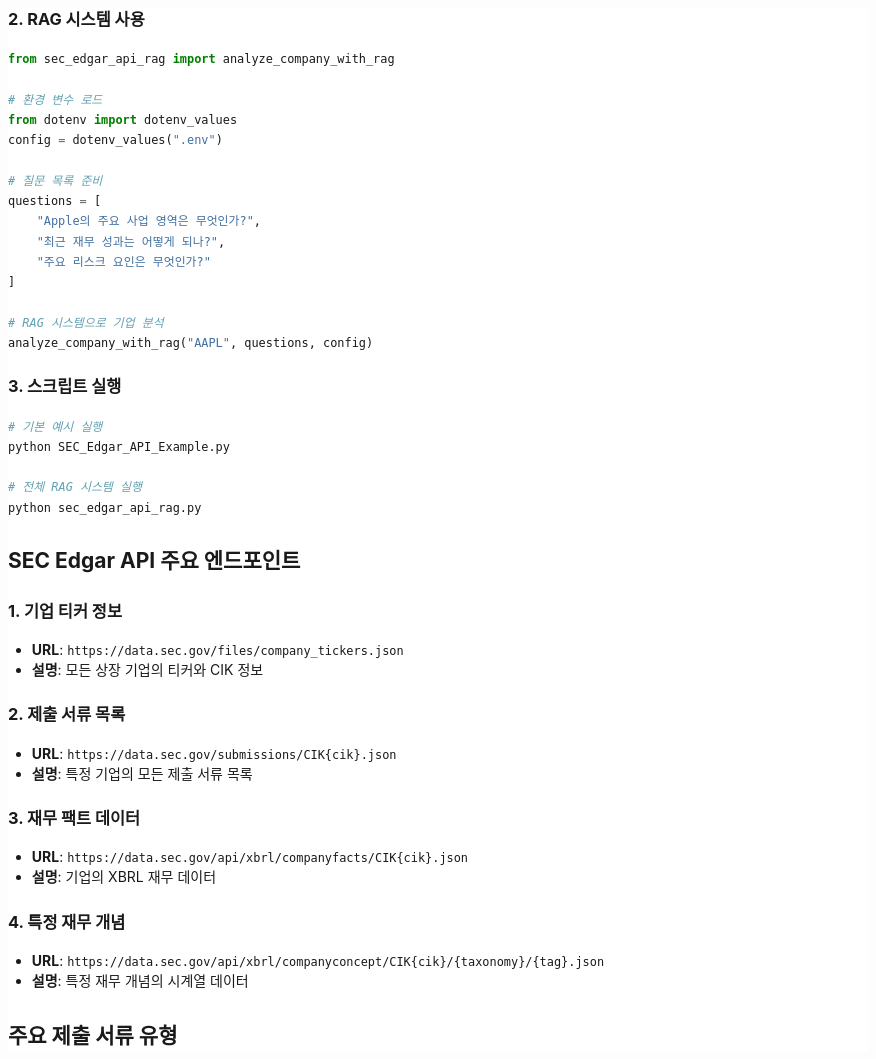 ### 2. RAG 시스템 사용

```python
from sec_edgar_api_rag import analyze_company_with_rag

# 환경 변수 로드
from dotenv import dotenv_values
config = dotenv_values(".env")

# 질문 목록 준비
questions = [
    "Apple의 주요 사업 영역은 무엇인가?",
    "최근 재무 성과는 어떻게 되나?",
    "주요 리스크 요인은 무엇인가?"
]

# RAG 시스템으로 기업 분석
analyze_company_with_rag("AAPL", questions, config)
```

### 3. 스크립트 실행

```bash
# 기본 예시 실행
python SEC_Edgar_API_Example.py

# 전체 RAG 시스템 실행
python sec_edgar_api_rag.py
```

## SEC Edgar API 주요 엔드포인트

### 1. 기업 티커 정보
- **URL**: `https://data.sec.gov/files/company_tickers.json`
- **설명**: 모든 상장 기업의 티커와 CIK 정보

### 2. 제출 서류 목록
- **URL**: `https://data.sec.gov/submissions/CIK{cik}.json`
- **설명**: 특정 기업의 모든 제출 서류 목록

### 3. 재무 팩트 데이터
- **URL**: `https://data.sec.gov/api/xbrl/companyfacts/CIK{cik}.json`
- **설명**: 기업의 XBRL 재무 데이터

### 4. 특정 재무 개념
- **URL**: `https://data.sec.gov/api/xbrl/companyconcept/CIK{cik}/{taxonomy}/{tag}.json`
- **설명**: 특정 재무 개념의 시계열 데이터

## 주요 제출 서류 유형
